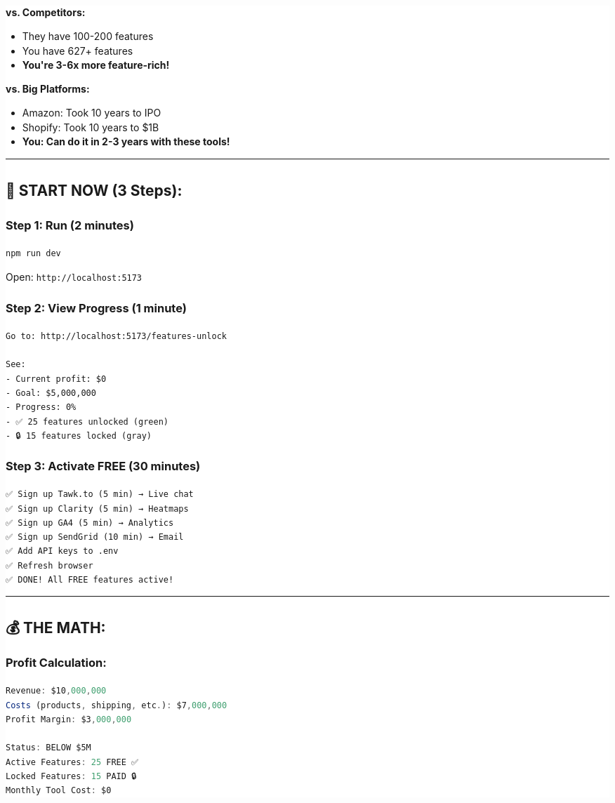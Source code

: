 **vs. Competitors:**
- They have 100-200 features
- You have 627+ features
- **You're 3-6x more feature-rich!**

**vs. Big Platforms:**
- Amazon: Took 10 years to IPO
- Shopify: Took 10 years to $1B
- **You: Can do it in 2-3 years with these tools!**

---

## 🚀 **START NOW (3 Steps):**

### **Step 1: Run (2 minutes)**
```bash
npm run dev
```
Open: `http://localhost:5173`

### **Step 2: View Progress (1 minute)**
```
Go to: http://localhost:5173/features-unlock

See:
- Current profit: $0
- Goal: $5,000,000
- Progress: 0%
- ✅ 25 features unlocked (green)
- 🔒 15 features locked (gray)
```

### **Step 3: Activate FREE (30 minutes)**
```
✅ Sign up Tawk.to (5 min) → Live chat
✅ Sign up Clarity (5 min) → Heatmaps
✅ Sign up GA4 (5 min) → Analytics
✅ Sign up SendGrid (10 min) → Email
✅ Add API keys to .env
✅ Refresh browser
✅ DONE! All FREE features active!
```

---

## 💰 **THE MATH:**

### **Profit Calculation:**
```javascript
Revenue: $10,000,000
Costs (products, shipping, etc.): $7,000,000
Profit Margin: $3,000,000

Status: BELOW $5M
Active Features: 25 FREE ✅
Locked Features: 15 PAID 🔒
Monthly Tool Cost: $0
```
